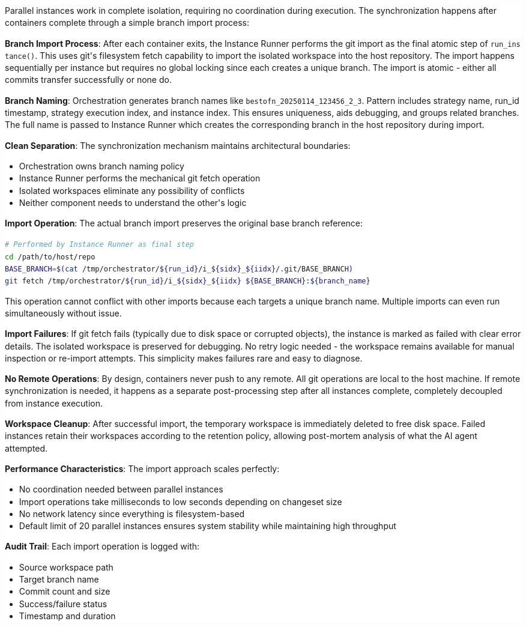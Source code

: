 Parallel instances work in complete isolation, requiring no coordination during execution. The synchronization happens after containers complete through a simple branch import process:

**Branch Import Process**: After each container exits, the Instance Runner performs the git import as the final atomic step of `run_instance()`. This uses git's filesystem fetch capability to import the isolated workspace into the host repository. The import happens sequentially per instance but requires no global locking since each creates a unique branch. The import is atomic - either all commits transfer successfully or none do.

**Branch Naming**: Orchestration generates branch names like `bestofn_20250114_123456_2_3`. Pattern includes strategy name, run_id timestamp, strategy execution index, and instance index. This ensures uniqueness, aids debugging, and groups related branches. The full name is passed to Instance Runner which creates the corresponding branch in the host repository during import.

**Clean Separation**: The synchronization mechanism maintains architectural boundaries:

- Orchestration owns branch naming policy
- Instance Runner performs the mechanical git fetch operation
- Isolated workspaces eliminate any possibility of conflicts
- Neither component needs to understand the other's logic

**Import Operation**: The actual branch import preserves the original base branch reference:

```bash
# Performed by Instance Runner as final step
cd /path/to/host/repo
BASE_BRANCH=$(cat /tmp/orchestrator/${run_id}/i_${sidx}_${iidx}/.git/BASE_BRANCH)
git fetch /tmp/orchestrator/${run_id}/i_${sidx}_${iidx} ${BASE_BRANCH}:${branch_name}
```

This operation cannot conflict with other imports because each targets a unique branch name. Multiple imports can even run simultaneously without issue.

**Import Failures**: If git fetch fails (typically due to disk space or corrupted objects), the instance is marked as failed with clear error details. The isolated workspace is preserved for debugging. No retry logic needed - the workspace remains available for manual inspection or re-import attempts. This simplicity makes failures rare and easy to diagnose.

**No Remote Operations**: By design, containers never push to any remote. All git operations are local to the host machine. If remote synchronization is needed, it happens as a separate post-processing step after all instances complete, completely decoupled from instance execution.

**Workspace Cleanup**: After successful import, the temporary workspace is immediately deleted to free disk space. Failed instances retain their workspaces according to the retention policy, allowing post-mortem analysis of what the AI agent attempted.

**Performance Characteristics**: The import approach scales perfectly:

- No coordination needed between parallel instances
- Import operations take milliseconds to low seconds depending on changeset size
- No network latency since everything is filesystem-based
- Default limit of 20 parallel instances ensures system stability while maintaining high throughput

**Audit Trail**: Each import operation is logged with:

- Source workspace path
- Target branch name
- Commit count and size
- Success/failure status
- Timestamp and duration
